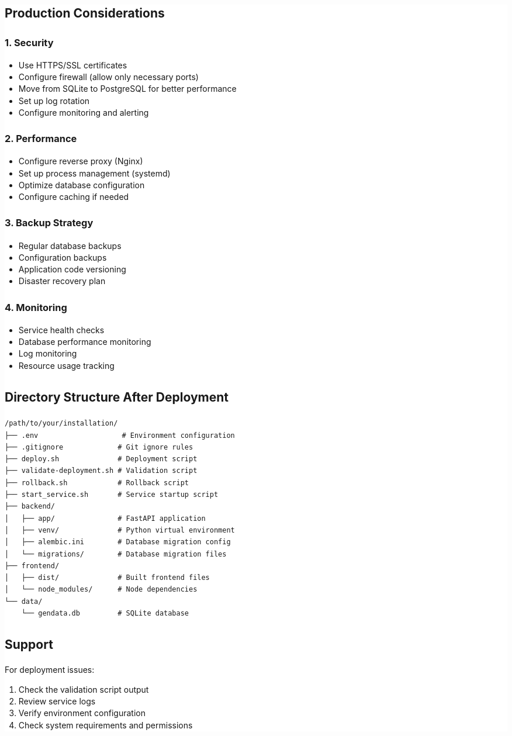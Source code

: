## Production Considerations

### 1. Security
- Use HTTPS/SSL certificates
- Configure firewall (allow only necessary ports)
- Move from SQLite to PostgreSQL for better performance
- Set up log rotation
- Configure monitoring and alerting

### 2. Performance
- Configure reverse proxy (Nginx)
- Set up process management (systemd)
- Optimize database configuration
- Configure caching if needed

### 3. Backup Strategy
- Regular database backups
- Configuration backups
- Application code versioning
- Disaster recovery plan

### 4. Monitoring
- Service health checks
- Database performance monitoring
- Log monitoring
- Resource usage tracking

## Directory Structure After Deployment

```
/path/to/your/installation/
├── .env                    # Environment configuration
├── .gitignore             # Git ignore rules
├── deploy.sh              # Deployment script
├── validate-deployment.sh # Validation script
├── rollback.sh            # Rollback script
├── start_service.sh       # Service startup script
├── backend/
│   ├── app/               # FastAPI application
│   ├── venv/              # Python virtual environment
│   ├── alembic.ini        # Database migration config
│   └── migrations/        # Database migration files
├── frontend/
│   ├── dist/              # Built frontend files
│   └── node_modules/      # Node dependencies
└── data/
    └── gendata.db         # SQLite database
```

## Support

For deployment issues:
1. Check the validation script output
2. Review service logs
3. Verify environment configuration
4. Check system requirements and permissions